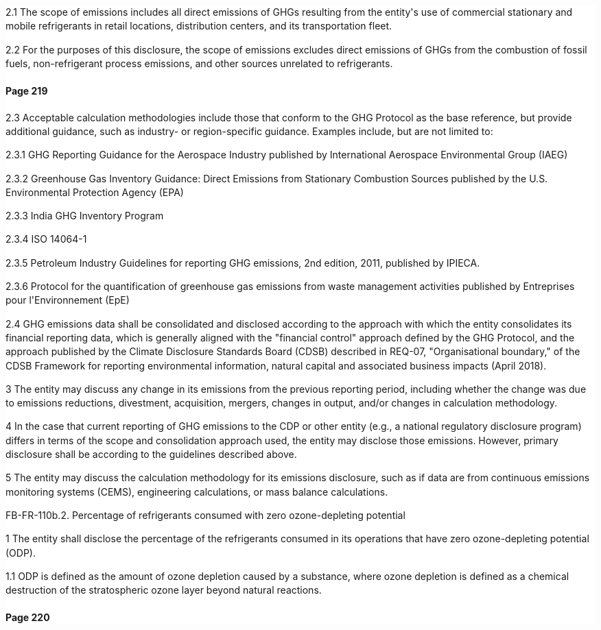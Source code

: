    2.1 The scope of emissions includes all direct emissions of GHGs resulting from the entity's use of commercial stationary and mobile refrigerants in retail locations, distribution centers, and its transportation fleet.

   2.2 For the purposes of this disclosure, the scope of emissions excludes direct emissions of GHGs from the combustion of fossil fuels, non-refrigerant process emissions, and other sources unrelated to refrigerants.

#### Page 219

2.3 Acceptable calculation methodologies include those that conform to the GHG Protocol as the base reference, but provide additional guidance, such as industry- or region-specific guidance. Examples include, but are not limited to:

2.3.1 GHG Reporting Guidance for the Aerospace Industry published by International Aerospace Environmental Group (IAEG)

2.3.2 Greenhouse Gas Inventory Guidance: Direct Emissions from Stationary Combustion Sources published by the U.S. Environmental Protection Agency (EPA)

2.3.3 India GHG Inventory Program

2.3.4 ISO 14064-1

2.3.5 Petroleum Industry Guidelines for reporting GHG emissions, 2nd edition, 2011, published by IPIECA.

2.3.6 Protocol for the quantification of greenhouse gas emissions from waste management activities published by Entreprises pour l'Environnement (EpE)

2.4 GHG emissions data shall be consolidated and disclosed according to the approach with which the entity consolidates its financial reporting data, which is generally aligned with the "financial control" approach defined by the GHG Protocol, and the approach published by the Climate Disclosure Standards Board (CDSB) described in REQ-07, "Organisational boundary," of the CDSB Framework for reporting environmental information, natural capital and associated business impacts (April 2018).

3 The entity may discuss any change in its emissions from the previous reporting period, including whether the change was due to emissions reductions, divestment, acquisition, mergers, changes in output, and/or changes in calculation methodology.

4 In the case that current reporting of GHG emissions to the CDP or other entity (e.g., a national regulatory disclosure program) differs in terms of the scope and consolidation approach used, the entity may disclose those emissions. However, primary disclosure shall be according to the guidelines described above.

5 The entity may discuss the calculation methodology for its emissions disclosure, such as if data are from continuous emissions monitoring systems (CEMS), engineering calculations, or mass balance calculations.

FB-FR-110b.2. Percentage of refrigerants consumed with zero ozone-depleting potential

1 The entity shall disclose the percentage of the refrigerants consumed in its operations that have zero ozone-depleting potential (ODP).

1.1 ODP is defined as the amount of ozone depletion caused by a substance, where ozone depletion is defined as a chemical destruction of the stratospheric ozone layer beyond natural reactions.

#### Page 220
